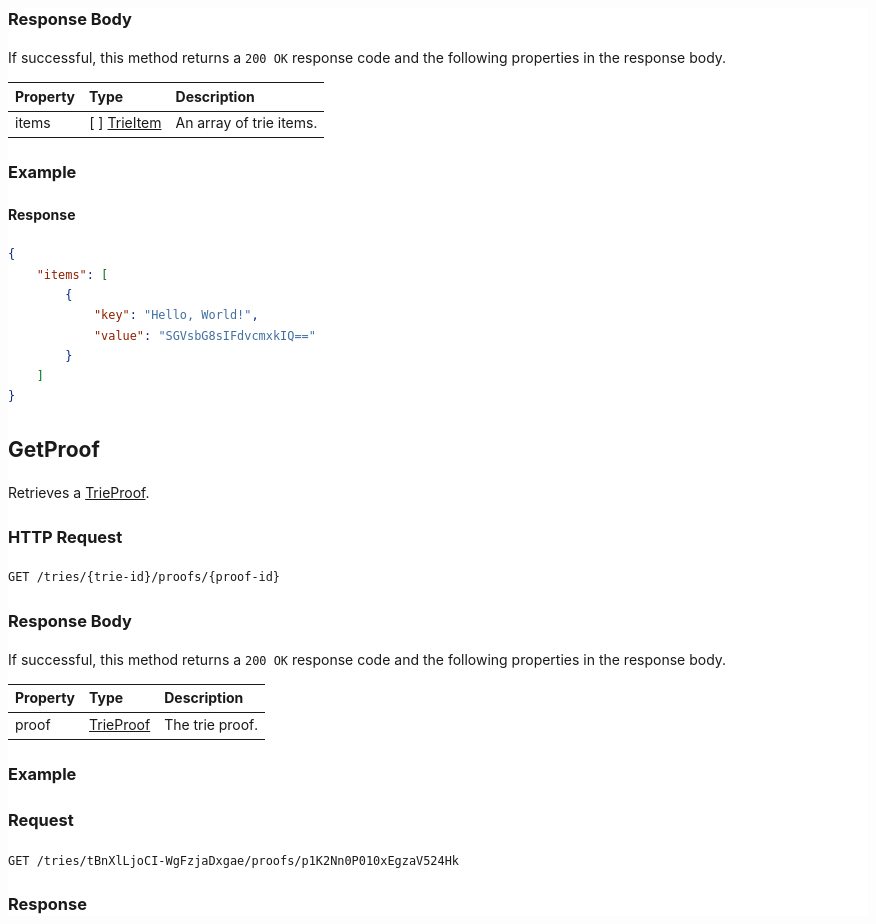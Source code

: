 ### Response Body

If successful, this method returns a `200 OK` response code and the following properties in the response body.

| Property | Type | Description |
| :------- | :--- | :---------- |
| items | [ ] [TrieItem](./types.md#trie-type) | An array of trie items. |

### Example

#### Response

```json
{
    "items": [
        {
            "key": "Hello, World!",
            "value": "SGVsbG8sIFdvcmxkIQ=="
        }
    ]
}
```

## GetProof

Retrieves a [TrieProof](./types.md#trieproof-type).

### HTTP Request

```
GET /tries/{trie-id}/proofs/{proof-id}
```

### Response Body

If successful, this method returns a `200 OK` response code and the following properties in the response body.

| Property | Type | Description |
| :------- | :--- | :---------- |
| proof | [TrieProof](./types.md#trieproof-type) | The trie proof. |

### Example

### Request

```
GET /tries/tBnXlLjoCI-WgFzjaDxgae/proofs/p1K2Nn0P010xEgzaV524Hk
```

### Response
